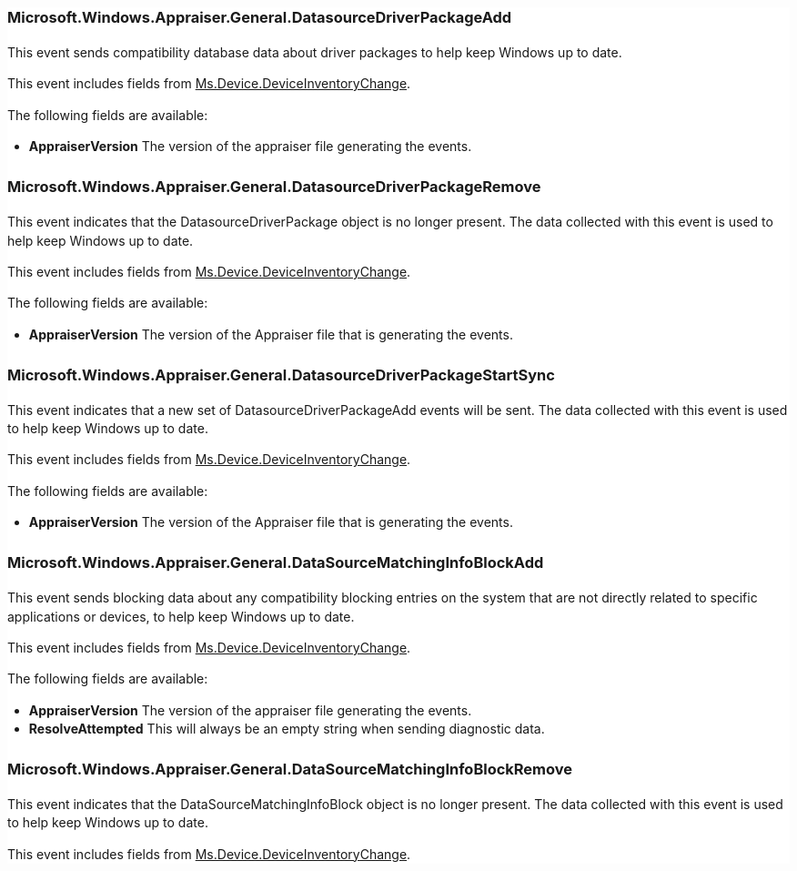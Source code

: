 
### Microsoft.Windows.Appraiser.General.DatasourceDriverPackageAdd

This event sends compatibility database data about driver packages to help keep Windows up to date.

This event includes fields from [Ms.Device.DeviceInventoryChange](#msdevicedeviceinventorychange).

The following fields are available:

- **AppraiserVersion**  The version of the appraiser file generating the events.


### Microsoft.Windows.Appraiser.General.DatasourceDriverPackageRemove

This event indicates that the DatasourceDriverPackage object is no longer present. The data collected with this event is used to help keep Windows up to date.

This event includes fields from [Ms.Device.DeviceInventoryChange](#msdevicedeviceinventorychange).

The following fields are available:

- **AppraiserVersion**  The version of the Appraiser file that is generating the events.


### Microsoft.Windows.Appraiser.General.DatasourceDriverPackageStartSync

This event indicates that a new set of DatasourceDriverPackageAdd events will be sent. The data collected with this event is used to help keep Windows up to date.

This event includes fields from [Ms.Device.DeviceInventoryChange](#msdevicedeviceinventorychange).

The following fields are available:

- **AppraiserVersion**  The version of the Appraiser file that is generating the events.


### Microsoft.Windows.Appraiser.General.DataSourceMatchingInfoBlockAdd

This event sends blocking data about any compatibility blocking entries on the system that are not directly related to specific applications or devices, to help keep Windows up to date.

This event includes fields from [Ms.Device.DeviceInventoryChange](#msdevicedeviceinventorychange).

The following fields are available:

- **AppraiserVersion**  The version of the appraiser file generating the events.
- **ResolveAttempted**  This will always be an empty string when sending diagnostic data.


### Microsoft.Windows.Appraiser.General.DataSourceMatchingInfoBlockRemove

This event indicates that the DataSourceMatchingInfoBlock object is no longer present. The data collected with this event is used to help keep Windows up to date.

This event includes fields from [Ms.Device.DeviceInventoryChange](#msdevicedeviceinventorychange).
